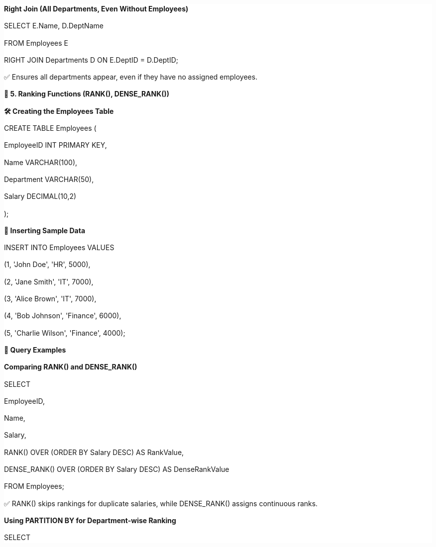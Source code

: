 **Right Join (All Departments, Even Without Employees)**

SELECT E.Name, D.DeptName

FROM Employees E

RIGHT JOIN Departments D ON E.DeptID = D.DeptID;

✅ Ensures all departments appear, even if they have no assigned
employees.

**📌 5. Ranking Functions (RANK(), DENSE_RANK())**

**🛠️ Creating the Employees Table**

CREATE TABLE Employees (

EmployeeID INT PRIMARY KEY,

Name VARCHAR(100),

Department VARCHAR(50),

Salary DECIMAL(10,2)

);

**🔹 Inserting Sample Data**

INSERT INTO Employees VALUES

(1, \'John Doe\', \'HR\', 5000),

(2, \'Jane Smith\', \'IT\', 7000),

(3, \'Alice Brown\', \'IT\', 7000),

(4, \'Bob Johnson\', \'Finance\', 6000),

(5, \'Charlie Wilson\', \'Finance\', 4000);

**🔹 Query Examples**

**Comparing RANK() and DENSE_RANK()**

SELECT

EmployeeID,

Name,

Salary,

RANK() OVER (ORDER BY Salary DESC) AS RankValue,

DENSE_RANK() OVER (ORDER BY Salary DESC) AS DenseRankValue

FROM Employees;

✅ RANK() skips rankings for duplicate salaries, while DENSE_RANK()
assigns continuous ranks.

**Using PARTITION BY for Department-wise Ranking**

SELECT

